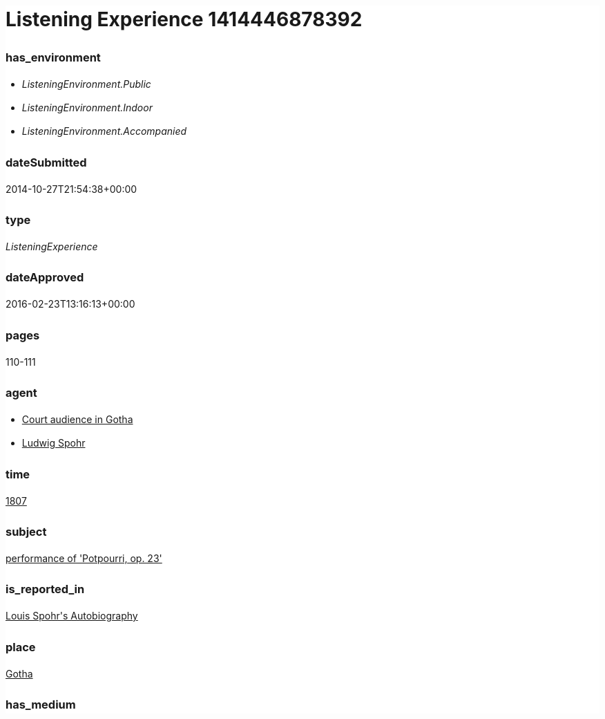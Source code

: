 # Listening Experience 1414446878392

### has_environment

 - *ListeningEnvironment.Public*

 - *ListeningEnvironment.Indoor*

 - *ListeningEnvironment.Accompanied*

### dateSubmitted


2014-10-27T21:54:38+00:00

### type


*ListeningExperience*

### dateApproved


2016-02-23T13:16:13+00:00

### pages


110-111

### agent

 - [Court audience in Gotha](#Court-audience-in-Gotha)

 - [Ludwig Spohr](#Ludwig-Spohr)

### time


[1807](#1807)

### subject


[performance of 'Potpourri, op. 23'](#performance-of-'Potpourri-op.-23')

### is_reported_in


[Louis Spohr's Autobiography](#Louis-Spohr's-Autobiography)

### place


[Gotha](#Gotha)

### has_medium
